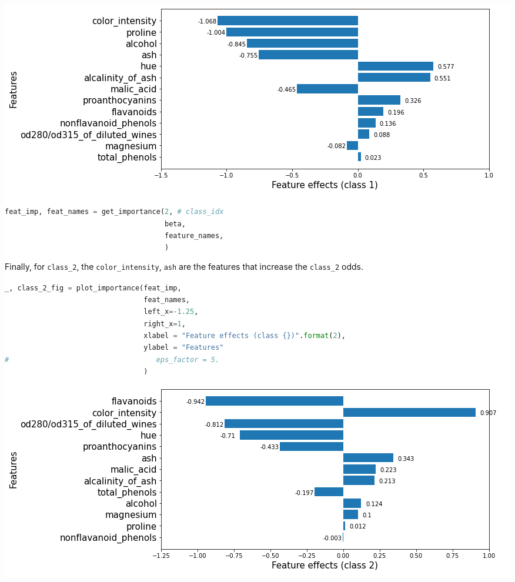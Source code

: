 ![png](../../.gitbook/assets/kernel_shap_wine_lr_31_0.png)

```python
feat_imp, feat_names = get_importance(2, # class_idx
                                      beta, 
                                      feature_names,
                                      )
```

Finally, for `class_2`, the `color_intensity`, `ash` are the features that increase the `class_2` odds.

```python
_, class_2_fig = plot_importance(feat_imp, 
                                 feat_names, 
                                 left_x=-1.25,
                                 right_x=1,
                                 xlabel = "Feature effects (class {})".format(2),
                                 ylabel = "Features"
#                                   eps_factor = 5.
                                 )
```

![png](../../.gitbook/assets/kernel_shap_wine_lr_34_0.png)
